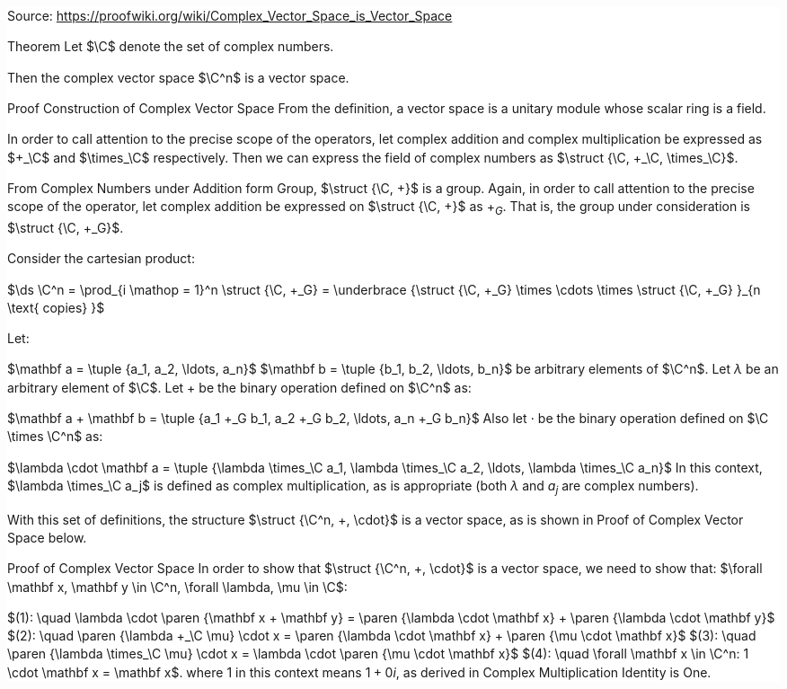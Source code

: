 # 

Source: https://proofwiki.org/wiki/Complex_Vector_Space_is_Vector_Space



Theorem
Let $\C$ denote the set of complex numbers.

Then the complex vector space $\C^n$ is a vector space.


Proof
Construction of Complex Vector Space
From the definition, a vector space is a unitary module whose scalar ring is a field.

In order to call attention to the precise scope of the operators, let complex addition and complex multiplication be expressed as $+_\C$ and $\times_\C$ respectively.
Then we can express the field of complex numbers as $\struct {\C, +_\C, \times_\C}$.

From Complex Numbers under Addition form Group, $\struct {\C, +}$ is a group.
Again, in order to call attention to the precise scope of the operator, let complex addition be expressed on $\struct {\C, +}$ as $+_G$.
That is, the group under consideration is $\struct {\C, +_G}$.

Consider the cartesian product:

$\ds \C^n = \prod_{i \mathop = 1}^n \struct {\C, +_G} = \underbrace {\struct {\C, +_G} \times \cdots \times \struct {\C, +_G} }_{n \text{ copies} }$

Let:

$\mathbf a = \tuple {a_1, a_2, \ldots, a_n}$
$\mathbf b = \tuple {b_1, b_2, \ldots, b_n}$
be arbitrary elements of $\C^n$.
Let $\lambda$ be an arbitrary element of $\C$.
Let $+$ be the binary operation defined on $\C^n$ as:

$\mathbf a + \mathbf b = \tuple {a_1 +_G b_1, a_2 +_G b_2, \ldots, a_n +_G b_n}$
Also let $\cdot$ be the binary operation defined on $\C \times \C^n$ as:

$\lambda \cdot \mathbf a = \tuple {\lambda \times_\C a_1, \lambda \times_\C a_2, \ldots, \lambda \times_\C a_n}$
In this context, $\lambda \times_\C a_j$ is defined as complex multiplication, as is appropriate (both $\lambda$ and $a_j$ are complex numbers).

With this set of definitions, the structure $\struct {\C^n, +, \cdot}$ is a vector space, as is shown in Proof of Complex Vector Space below.


Proof of Complex Vector Space
In order to show that $\struct {\C^n, +, \cdot}$ is a vector space, we need to show that:
$\forall \mathbf x, \mathbf y \in \C^n, \forall \lambda, \mu \in \C$:

$(1): \quad \lambda \cdot \paren {\mathbf x + \mathbf y} = \paren {\lambda \cdot \mathbf x} + \paren {\lambda \cdot \mathbf y}$
$(2): \quad \paren {\lambda +_\C \mu} \cdot x = \paren {\lambda \cdot \mathbf x} + \paren {\mu \cdot \mathbf x}$
$(3): \quad \paren {\lambda \times_\C \mu} \cdot x = \lambda \cdot \paren {\mu \cdot \mathbf x}$
$(4): \quad \forall \mathbf x \in \C^n: 1 \cdot \mathbf x = \mathbf x$.
where $1$ in this context means $1 + 0 i$, as derived in Complex Multiplication Identity is One.
